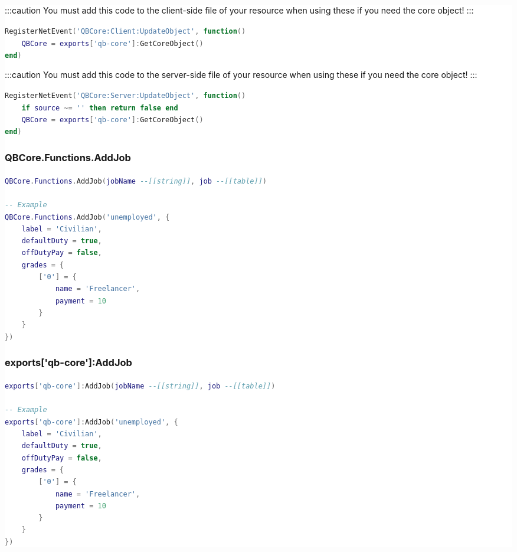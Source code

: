 :::caution
You must add this code to the client-side file of your resource when using these if you need the core object!
:::

```lua
RegisterNetEvent('QBCore:Client:UpdateObject', function()
	QBCore = exports['qb-core']:GetCoreObject()
end)
```

:::caution
You must add this code to the server-side file of your resource when using these if you need the core object!
:::

```lua
RegisterNetEvent('QBCore:Server:UpdateObject', function()
	if source ~= '' then return false end
	QBCore = exports['qb-core']:GetCoreObject()
end)
```

### QBCore.Functions.AddJob

```lua
QBCore.Functions.AddJob(jobName --[[string]], job --[[table]])

-- Example
QBCore.Functions.AddJob('unemployed', {
    label = 'Civilian',
    defaultDuty = true,
    offDutyPay = false,
    grades = {
        ['0'] = {
            name = 'Freelancer',
            payment = 10
        }
    }
})
```

### exports\['qb-core']:AddJob

```lua
exports['qb-core']:AddJob(jobName --[[string]], job --[[table]])

-- Example
exports['qb-core']:AddJob('unemployed', {
    label = 'Civilian',
    defaultDuty = true,
    offDutyPay = false,
    grades = {
        ['0'] = {
            name = 'Freelancer',
            payment = 10
        }
    }
})
```
